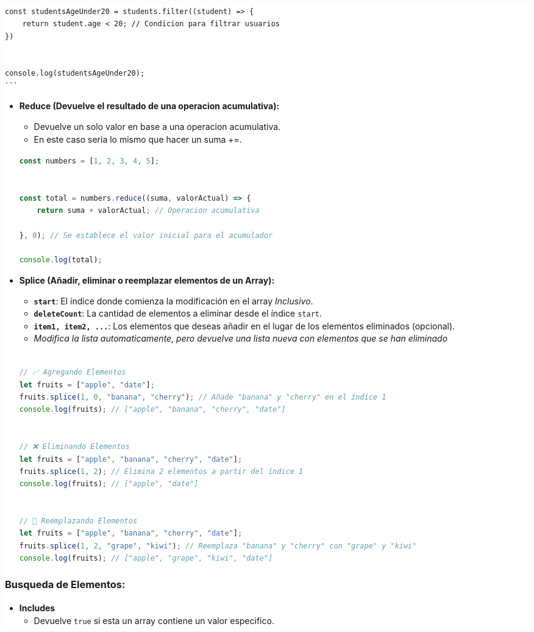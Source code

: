 	
	
	
	const studentsAgeUnder20 = students.filter((student) => {
	    return student.age < 20; // Condicion para filtrar usuarios
	})
	
	
	console.log(studentsAgeUnder20);
	```

- **Reduce (Devuelve el resultado de una operacion acumulativa):** 
	 - Devuelve un solo valor en base a una operacion acumulativa.
	 - En este caso seria lo mismo que hacer un suma +=.

	```javascript
	const numbers = [1, 2, 3, 4, 5];
	
		
	const total = numbers.reduce((suma, valorActual) => {
	    return suma + valorActual; // Operacion acumulativa
	
	}, 0); // Se establece el valor inicial para el acumulador
	
	console.log(total);
	```

- **Splice (Añadir, eliminar o reemplazar elementos de un Array):** 
	- **`start`**: El índice donde comienza la modificación en el array *Inclusivo*.
	- **`deleteCount`**: La cantidad de elementos a eliminar desde el índice `start`.
	- **`item1, item2, ...`**: Los elementos que deseas añadir en el lugar de los elementos eliminados (opcional).
	- *Modifica la lista automaticamente,  pero  devuelve una lista nueva con elementos que se han eliminado*

	```js

	// ✅ Agregando Elementos
	let fruits = ["apple", "date"];
	fruits.splice(1, 0, "banana", "cherry"); // Añade "banana" y "cherry" en el índice 1
	console.log(fruits); // ["apple", "banana", "cherry", "date"]


	// ❌ Eliminando Elementos
	let fruits = ["apple", "banana", "cherry", "date"];
	fruits.splice(1, 2); // Elimina 2 elementos a partir del índice 1
	console.log(fruits); // ["apple", "date"]


	// 🚧 Reemplazando Elementos
	let fruits = ["apple", "banana", "cherry", "date"];
	fruits.splice(1, 2, "grape", "kiwi"); // Reemplaza "banana" y "cherry" con "grape" y "kiwi"
	console.log(fruits); // ["apple", "grape", "kiwi", "date"]
	```



### Busqueda de Elementos:
- **Includes**
	- Devuelve `true` si esta un array contiene un valor especifico.
